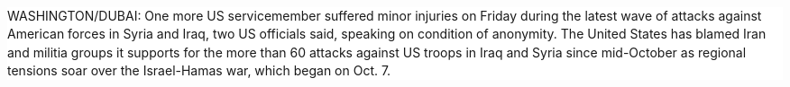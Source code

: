 WASHINGTON/DUBAI: One more US servicemember suffered minor injuries on Friday during the latest wave of attacks against American forces in Syria and Iraq, two US officials said, speaking on condition of anonymity.
	The United States has blamed Iran and militia groups it supports for the more than 60 attacks against US troops in Iraq and Syria since mid-October as regional tensions soar over the Israel-Hamas war, which began on Oct. 7.


